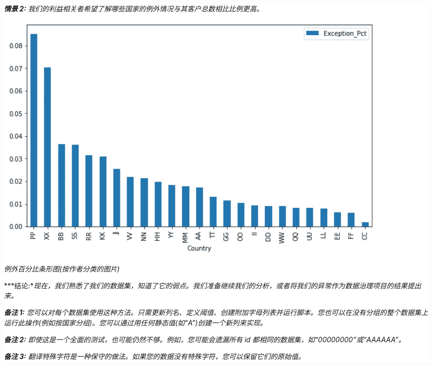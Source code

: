 ***情景 2:** 我们的利益相关者希望了解哪些国家的例外情况与其客户总数相比比例更高。*

*![](img/b9bc47c73abf1e6345bc69cdfa00498a.png)*

*例外百分比条形图(按作者分类的图片)*

***结论:**现在，我们熟悉了我们的数据集，知道了它的弱点。我们准备继续我们的分析，或者将我们的异常作为数据治理项目的结果提出来。*

***备注 1:** 您可以对每个数据集使用这种方法。只需更新列名、定义阈值、创建附加字母列表并运行脚本。您也可以在没有分组的整个数据集上运行此操作(例如按国家分组)。您可以通过用任何静态值(如“A”)创建一个新列来实现。*

***备注 2:** 即使这是一个全面的测试，也可能仍然不够。例如，您可能会遗漏所有 id 都相同的数据集，如“00000000”或“AAAAAA”。*

***备注 3:** 翻译特殊字符是一种保守的做法。如果您的数据没有特殊字符，您可以保留它们的原始值。*